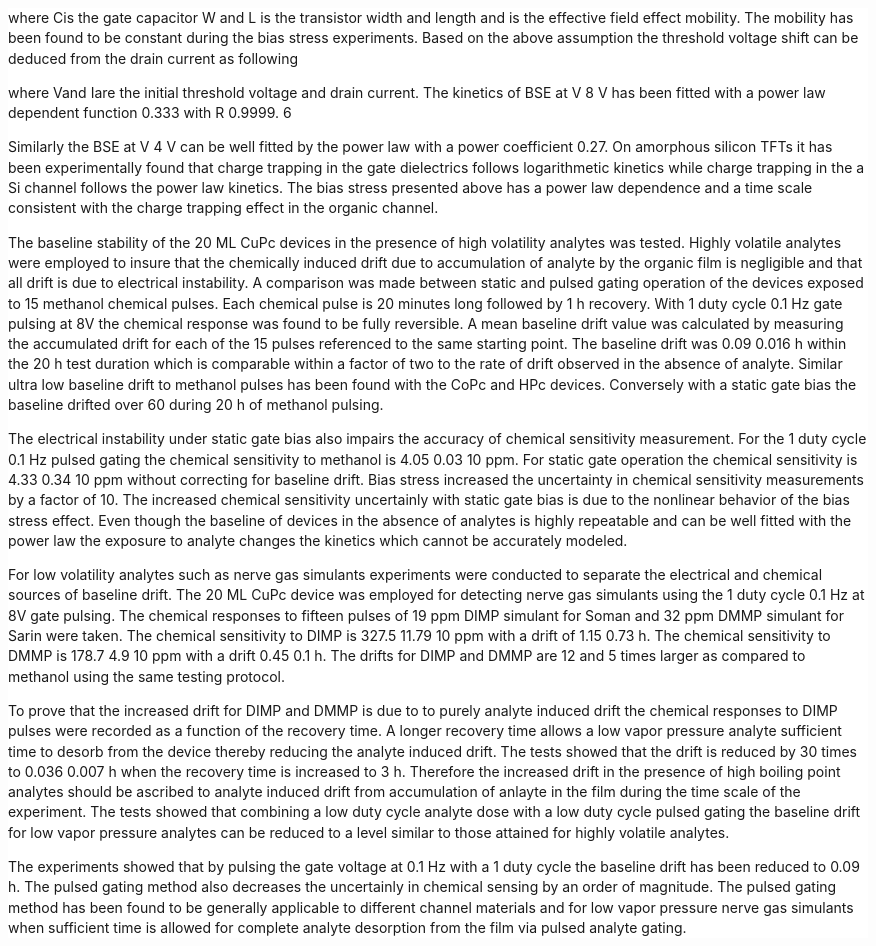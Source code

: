 where Cis the gate capacitor W and L is the transistor width and length and is the effective field effect mobility. The mobility has been found to be constant during the bias stress experiments. Based on the above assumption the threshold voltage shift can be deduced from the drain current as following 

where Vand Iare the initial threshold voltage and drain current. The kinetics of BSE at V 8 V has been fitted with a power law dependent function 0.333 with R 0.9999. 6 

Similarly the BSE at V 4 V can be well fitted by the power law with a power coefficient 0.27. On amorphous silicon TFTs it has been experimentally found that charge trapping in the gate dielectrics follows logarithmetic kinetics while charge trapping in the a Si channel follows the power law kinetics. The bias stress presented above has a power law dependence and a time scale consistent with the charge trapping effect in the organic channel.

The baseline stability of the 20 ML CuPc devices in the presence of high volatility analytes was tested. Highly volatile analytes were employed to insure that the chemically induced drift due to accumulation of analyte by the organic film is negligible and that all drift is due to electrical instability. A comparison was made between static and pulsed gating operation of the devices exposed to 15 methanol chemical pulses. Each chemical pulse is 20 minutes long followed by 1 h recovery. With 1 duty cycle 0.1 Hz gate pulsing at 8V the chemical response was found to be fully reversible. A mean baseline drift value was calculated by measuring the accumulated drift for each of the 15 pulses referenced to the same starting point. The baseline drift was 0.09 0.016 h within the 20 h test duration which is comparable within a factor of two to the rate of drift observed in the absence of analyte. Similar ultra low baseline drift to methanol pulses has been found with the CoPc and HPc devices. Conversely with a static gate bias the baseline drifted over 60 during 20 h of methanol pulsing.

The electrical instability under static gate bias also impairs the accuracy of chemical sensitivity measurement. For the 1 duty cycle 0.1 Hz pulsed gating the chemical sensitivity to methanol is 4.05 0.03 10 ppm. For static gate operation the chemical sensitivity is 4.33 0.34 10 ppm without correcting for baseline drift. Bias stress increased the uncertainty in chemical sensitivity measurements by a factor of 10. The increased chemical sensitivity uncertainly with static gate bias is due to the nonlinear behavior of the bias stress effect. Even though the baseline of devices in the absence of analytes is highly repeatable and can be well fitted with the power law the exposure to analyte changes the kinetics which cannot be accurately modeled.

For low volatility analytes such as nerve gas simulants experiments were conducted to separate the electrical and chemical sources of baseline drift. The 20 ML CuPc device was employed for detecting nerve gas simulants using the 1 duty cycle 0.1 Hz at 8V gate pulsing. The chemical responses to fifteen pulses of 19 ppm DIMP simulant for Soman and 32 ppm DMMP simulant for Sarin were taken. The chemical sensitivity to DIMP is 327.5 11.79 10 ppm with a drift of 1.15 0.73 h. The chemical sensitivity to DMMP is 178.7 4.9 10 ppm with a drift 0.45 0.1 h. The drifts for DIMP and DMMP are 12 and 5 times larger as compared to methanol using the same testing protocol.

To prove that the increased drift for DIMP and DMMP is due to to purely analyte induced drift the chemical responses to DIMP pulses were recorded as a function of the recovery time. A longer recovery time allows a low vapor pressure analyte sufficient time to desorb from the device thereby reducing the analyte induced drift. The tests showed that the drift is reduced by 30 times to 0.036 0.007 h when the recovery time is increased to 3 h. Therefore the increased drift in the presence of high boiling point analytes should be ascribed to analyte induced drift from accumulation of anlayte in the film during the time scale of the experiment. The tests showed that combining a low duty cycle analyte dose with a low duty cycle pulsed gating the baseline drift for low vapor pressure analytes can be reduced to a level similar to those attained for highly volatile analytes.

The experiments showed that by pulsing the gate voltage at 0.1 Hz with a 1 duty cycle the baseline drift has been reduced to 0.09 h. The pulsed gating method also decreases the uncertainly in chemical sensing by an order of magnitude. The pulsed gating method has been found to be generally applicable to different channel materials and for low vapor pressure nerve gas simulants when sufficient time is allowed for complete analyte desorption from the film via pulsed analyte gating.
